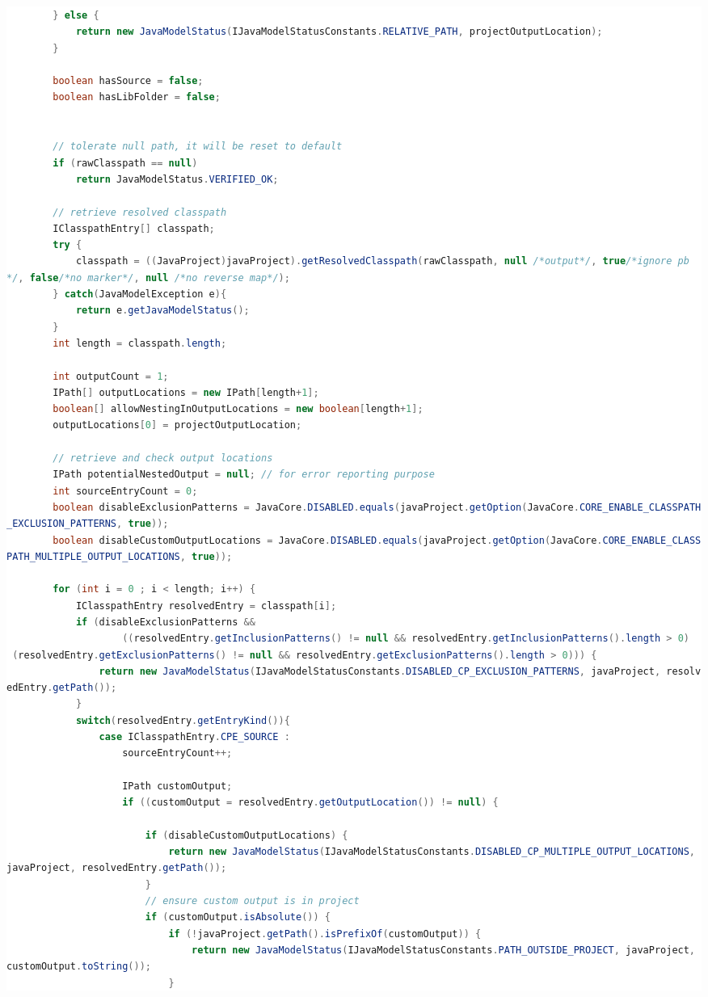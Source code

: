 ```java
		} else {
			return new JavaModelStatus(IJavaModelStatusConstants.RELATIVE_PATH, projectOutputLocation);
		}
	
		boolean hasSource = false;
		boolean hasLibFolder = false;
	

		// tolerate null path, it will be reset to default
		if (rawClasspath == null) 
			return JavaModelStatus.VERIFIED_OK;
		
		// retrieve resolved classpath
		IClasspathEntry[] classpath; 
		try {
			classpath = ((JavaProject)javaProject).getResolvedClasspath(rawClasspath, null /*output*/, true/*ignore pb*/, false/*no marker*/, null /*no reverse map*/);
		} catch(JavaModelException e){
			return e.getJavaModelStatus();
		}
		int length = classpath.length; 

		int outputCount = 1;
		IPath[] outputLocations	= new IPath[length+1];
		boolean[] allowNestingInOutputLocations = new boolean[length+1];
		outputLocations[0] = projectOutputLocation;
		
		// retrieve and check output locations
		IPath potentialNestedOutput = null; // for error reporting purpose
		int sourceEntryCount = 0;
		boolean disableExclusionPatterns = JavaCore.DISABLED.equals(javaProject.getOption(JavaCore.CORE_ENABLE_CLASSPATH_EXCLUSION_PATTERNS, true));
		boolean disableCustomOutputLocations = JavaCore.DISABLED.equals(javaProject.getOption(JavaCore.CORE_ENABLE_CLASSPATH_MULTIPLE_OUTPUT_LOCATIONS, true));
		
		for (int i = 0 ; i < length; i++) {
			IClasspathEntry resolvedEntry = classpath[i];
			if (disableExclusionPatterns &&
			        ((resolvedEntry.getInclusionPatterns() != null && resolvedEntry.getInclusionPatterns().length > 0) 
 (resolvedEntry.getExclusionPatterns() != null && resolvedEntry.getExclusionPatterns().length > 0))) {
				return new JavaModelStatus(IJavaModelStatusConstants.DISABLED_CP_EXCLUSION_PATTERNS, javaProject, resolvedEntry.getPath());
			}
			switch(resolvedEntry.getEntryKind()){
				case IClasspathEntry.CPE_SOURCE :
					sourceEntryCount++;

					IPath customOutput; 
					if ((customOutput = resolvedEntry.getOutputLocation()) != null) {

						if (disableCustomOutputLocations) {
							return new JavaModelStatus(IJavaModelStatusConstants.DISABLED_CP_MULTIPLE_OUTPUT_LOCATIONS, javaProject, resolvedEntry.getPath());
						}
						// ensure custom output is in project
						if (customOutput.isAbsolute()) {
							if (!javaProject.getPath().isPrefixOf(customOutput)) {
								return new JavaModelStatus(IJavaModelStatusConstants.PATH_OUTSIDE_PROJECT, javaProject, customOutput.toString());
							}
```